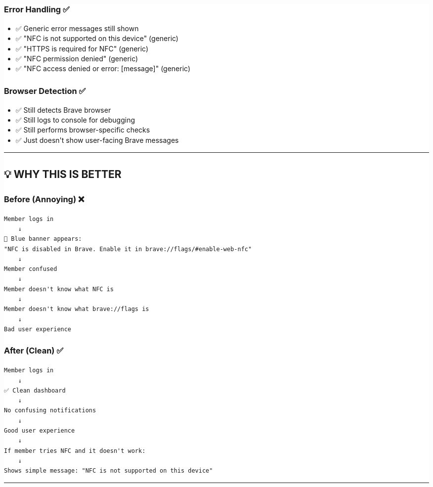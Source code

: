 ### **Error Handling** ✅

- ✅ Generic error messages still shown
- ✅ "NFC is not supported on this device" (generic)
- ✅ "HTTPS is required for NFC" (generic)
- ✅ "NFC permission denied" (generic)
- ✅ "NFC access denied or error: [message]" (generic)

### **Browser Detection** ✅

- ✅ Still detects Brave browser
- ✅ Still logs to console for debugging
- ✅ Still performs browser-specific checks
- ✅ Just doesn't show user-facing Brave messages

---

## 💡 **WHY THIS IS BETTER**

### **Before (Annoying)** ❌

```
Member logs in
    ↓
🔵 Blue banner appears:
"NFC is disabled in Brave. Enable it in brave://flags/#enable-web-nfc"
    ↓
Member confused
    ↓
Member doesn't know what NFC is
    ↓
Member doesn't know what brave://flags is
    ↓
Bad user experience
```

### **After (Clean)** ✅

```
Member logs in
    ↓
✅ Clean dashboard
    ↓
No confusing notifications
    ↓
Good user experience
    ↓
If member tries NFC and it doesn't work:
    ↓
Shows simple message: "NFC is not supported on this device"
```

---